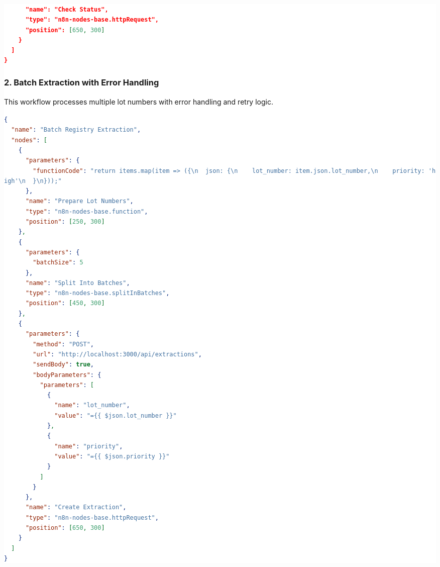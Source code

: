 ```json
      "name": "Check Status",
      "type": "n8n-nodes-base.httpRequest",
      "position": [650, 300]
    }
  ]
}
```

### 2. Batch Extraction with Error Handling

This workflow processes multiple lot numbers with error handling and retry logic.

```json
{
  "name": "Batch Registry Extraction",
  "nodes": [
    {
      "parameters": {
        "functionCode": "return items.map(item => ({\n  json: {\n    lot_number: item.json.lot_number,\n    priority: 'high'\n  }\n}));"
      },
      "name": "Prepare Lot Numbers",
      "type": "n8n-nodes-base.function",
      "position": [250, 300]
    },
    {
      "parameters": {
        "batchSize": 5
      },
      "name": "Split Into Batches",
      "type": "n8n-nodes-base.splitInBatches",
      "position": [450, 300]
    },
    {
      "parameters": {
        "method": "POST",
        "url": "http://localhost:3000/api/extractions",
        "sendBody": true,
        "bodyParameters": {
          "parameters": [
            {
              "name": "lot_number",
              "value": "={{ $json.lot_number }}"
            },
            {
              "name": "priority",
              "value": "={{ $json.priority }}"
            }
          ]
        }
      },
      "name": "Create Extraction",
      "type": "n8n-nodes-base.httpRequest",
      "position": [650, 300]
    }
  ]
}
```
